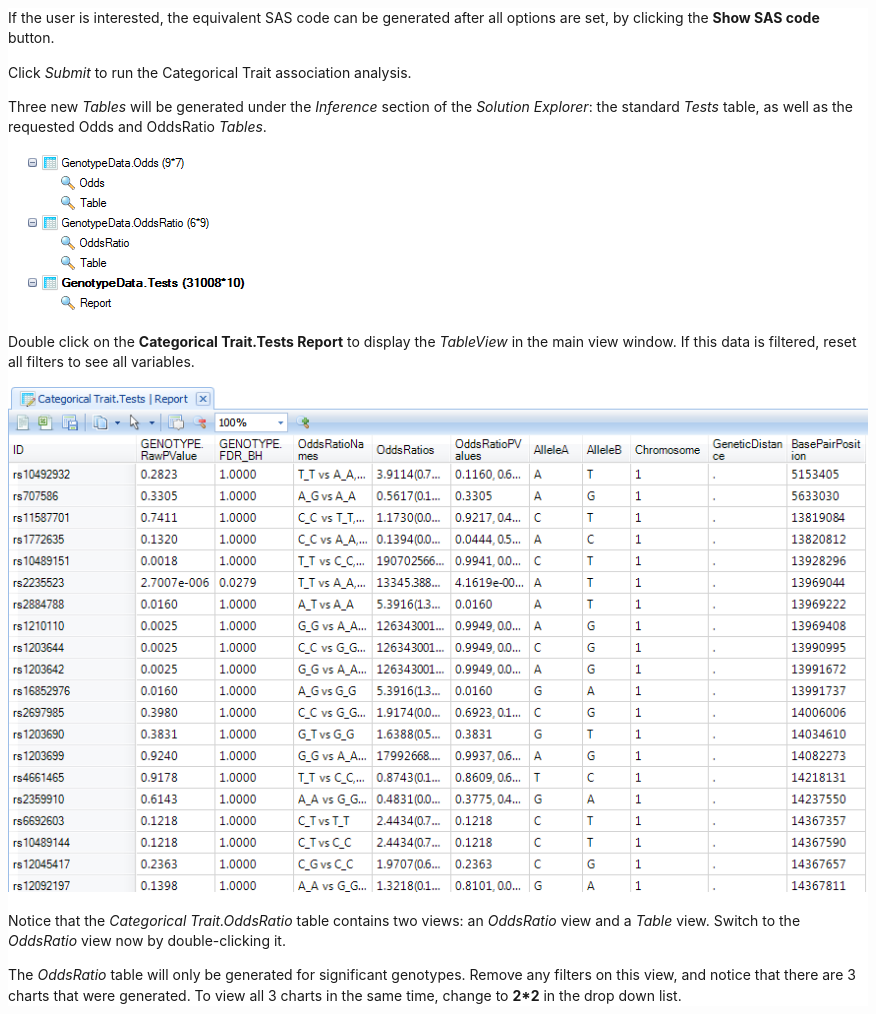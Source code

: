 If the user is interested, the equivalent SAS code can be generated after all options are set, by clicking the **Show SAS code** button.

Click *Submit* to run the Categorical Trait association analysis.

Three new *Tables* will be generated under the *Inference* section of the *Solution Explorer*: the standard *Tests* table, as well as the requested Odds and OddsRatio *Tables*.

![image76_png](images/image76.png)

Double click on the **Categorical Trait.Tests Report** to display the *TableView* in the main view window. If this data is filtered, reset all filters to see all variables.

![image77_png](images/image77.png)

Notice that the *Categorical Trait.OddsRatio* table contains two views: an *OddsRatio* view and a *Table* view. Switch to the *OddsRatio* view now by double-clicking it.

The *OddsRatio* table will only be generated for significant genotypes. Remove any filters on this view, and notice that there are 3 charts that were generated. To view all 3 charts in the same time, change to **2*2** in the drop down list.
